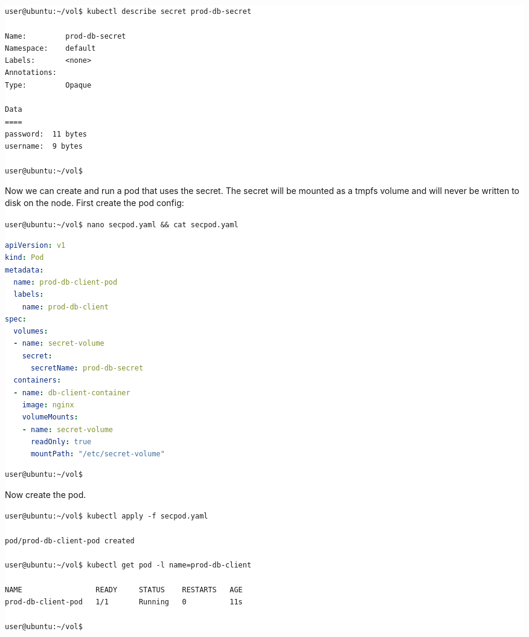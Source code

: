 ```
user@ubuntu:~/vol$ kubectl describe secret prod-db-secret

Name:         prod-db-secret
Namespace:    default
Labels:       <none>
Annotations:  
Type:         Opaque

Data
====
password:  11 bytes
username:  9 bytes

user@ubuntu:~/vol$
```

Now we can create and run a pod that uses the secret. The secret will be mounted as a tmpfs volume and will never be
written to disk on the node. First create the pod config:

```
user@ubuntu:~/vol$ nano secpod.yaml && cat secpod.yaml
```
```yaml
apiVersion: v1
kind: Pod
metadata:
  name: prod-db-client-pod
  labels:
    name: prod-db-client
spec:
  volumes:
  - name: secret-volume
    secret:
      secretName: prod-db-secret
  containers:
  - name: db-client-container
    image: nginx
    volumeMounts:
    - name: secret-volume
      readOnly: true
      mountPath: "/etc/secret-volume"
```
```
user@ubuntu:~/vol$      
```

Now create the pod.

```
user@ubuntu:~/vol$ kubectl apply -f secpod.yaml

pod/prod-db-client-pod created

user@ubuntu:~/vol$ kubectl get pod -l name=prod-db-client

NAME                 READY     STATUS    RESTARTS   AGE
prod-db-client-pod   1/1       Running   0          11s

user@ubuntu:~/vol$
```
